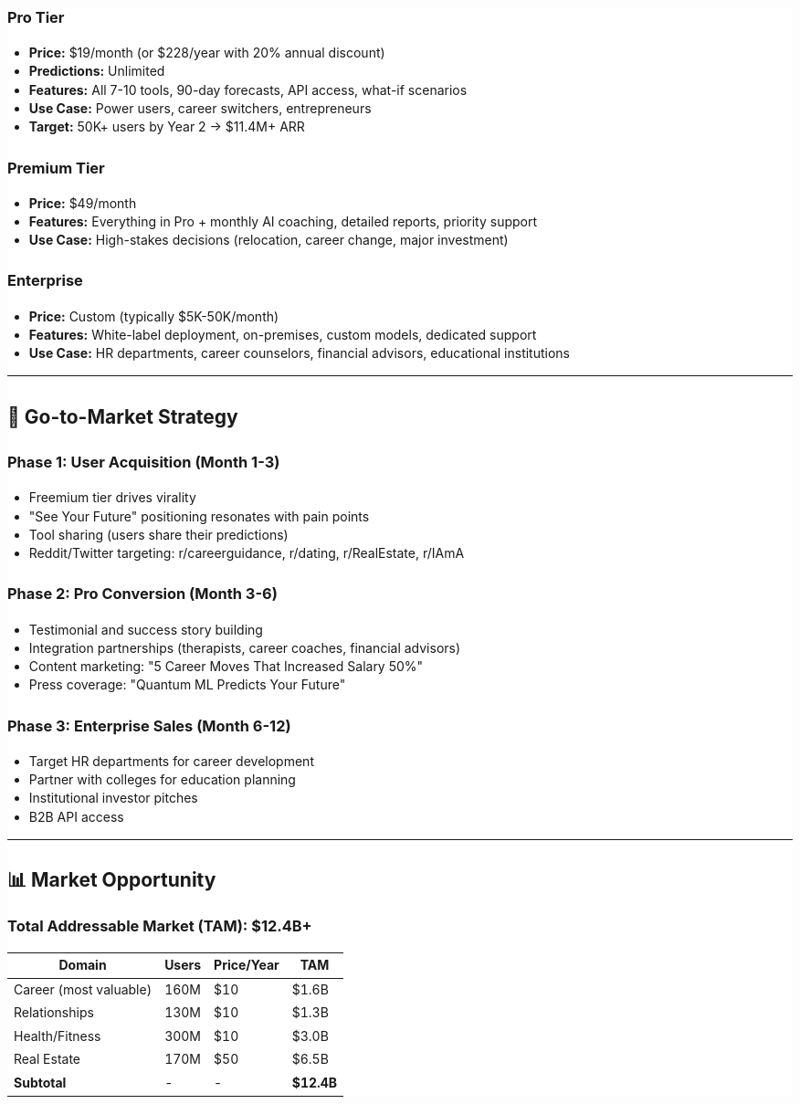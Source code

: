 ### Pro Tier
- **Price:** $19/month (or $228/year with 20% annual discount)
- **Predictions:** Unlimited
- **Features:** All 7-10 tools, 90-day forecasts, API access, what-if scenarios
- **Use Case:** Power users, career switchers, entrepreneurs
- **Target:** 50K+ users by Year 2 → $11.4M+ ARR

### Premium Tier
- **Price:** $49/month
- **Features:** Everything in Pro + monthly AI coaching, detailed reports, priority support
- **Use Case:** High-stakes decisions (relocation, career change, major investment)

### Enterprise
- **Price:** Custom (typically $5K-50K/month)
- **Features:** White-label deployment, on-premises, custom models, dedicated support
- **Use Case:** HR departments, career counselors, financial advisors, educational institutions

---

## 🎯 Go-to-Market Strategy

### Phase 1: User Acquisition (Month 1-3)
- Freemium tier drives virality
- "See Your Future" positioning resonates with pain points
- Tool sharing (users share their predictions)
- Reddit/Twitter targeting: r/careerguidance, r/dating, r/RealEstate, r/IAmA

### Phase 2: Pro Conversion (Month 3-6)
- Testimonial and success story building
- Integration partnerships (therapists, career coaches, financial advisors)
- Content marketing: "5 Career Moves That Increased Salary 50%"
- Press coverage: "Quantum ML Predicts Your Future"

### Phase 3: Enterprise Sales (Month 6-12)
- Target HR departments for career development
- Partner with colleges for education planning
- Institutional investor pitches
- B2B API access

---

## 📊 Market Opportunity

### Total Addressable Market (TAM): $12.4B+

| Domain | Users | Price/Year | TAM |
|--------|-------|-----------|-----|
| Career (most valuable) | 160M | $10 | $1.6B |
| Relationships | 130M | $10 | $1.3B |
| Health/Fitness | 300M | $10 | $3.0B |
| Real Estate | 170M | $50 | $6.5B |
| **Subtotal** | - | - | **$12.4B** |

